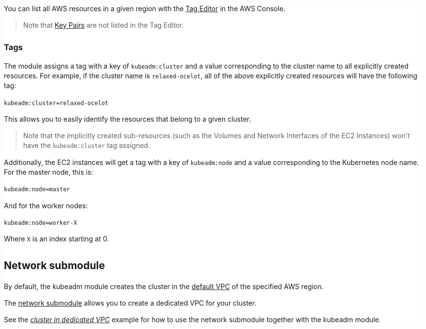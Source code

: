 You can list all AWS resources in a given region with the [Tag Editor](https://console.aws.amazon.com/resource-groups/tag-editor) in the AWS Console.

> Note that [Key Pairs][key] are not listed in the Tag Editor.

### Tags

The module assigns a tag with a key of `kubeadm:cluster` and a value corresponding to the cluster name to all explicitly created resources. For example, if the cluster name is `relaxed-ocelot`, all of the above explicitly created resources will have the following tag:

```
kubeadm:cluster=relaxed-ocelot
```

This allows you to easily identify the resources that belong to a given cluster.

> Note that the implicitly created sub-resources (such as the Volumes and Network Interfaces of the EC2 Instances) won't have the `kubeadm:cluster` tag assigned.

Additionally, the EC2 instances will get a tag with a key of `kubeadm:node` and a value corresponding to the Kubernetes node name. For the master node, this is:

```
kubeadm:node=master
```

And for the worker nodes:

```
kubeadm:node=worker-X
```

Where `X` is an index starting at 0.

## Network submodule

By default, the kubeadm module creates the cluster in the [default VPC](https://docs.aws.amazon.com/vpc/latest/userguide/default-vpc.html) of the specified AWS region.

The [network submodule](https://github.com/weibeld/terraform-aws-kubeadm/tree/master/modules/network) allows you to create a dedicated VPC for your cluster.

See the [_cluster in dedicated VPC_](https://github.com/weibeld/terraform-aws-kubeadm/tree/master/examples/ex3-cluster-in-dedicated-vpc) example for how to use the network submodule together with the kubeadm module.


[sg]: https://docs.aws.amazon.com/vpc/latest/userguide/VPC_SecurityGroups.html
[eip]: https://docs.aws.amazon.com/AWSEC2/latest/UserGuide/elastic-ip-addresses-eip.html
[i]: https://docs.aws.amazon.com/AWSEC2/latest/UserGuide/concepts.html
[vol]: https://docs.aws.amazon.com/AWSEC2/latest/UserGuide/AmazonEBS.html
[eni]: https://docs.aws.amazon.com/AWSEC2/latest/UserGuide/using-eni.html
[key]: https://docs.aws.amazon.com/AWSEC2/latest/UserGuide/ec2-key-pairs.html